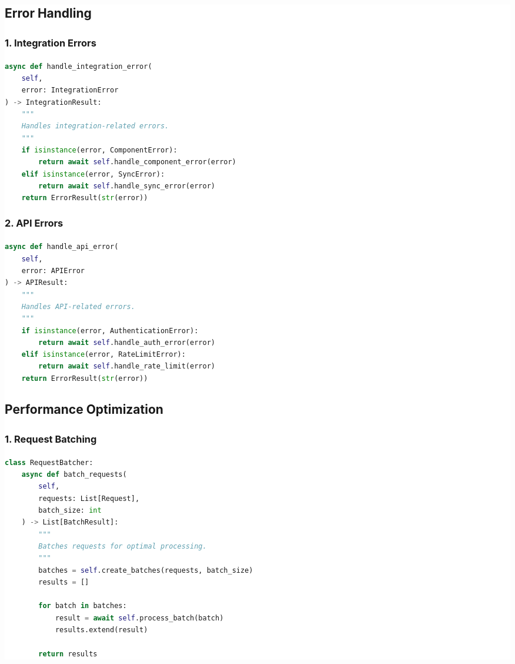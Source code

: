 ## Error Handling

### 1. Integration Errors

```python
async def handle_integration_error(
    self,
    error: IntegrationError
) -> IntegrationResult:
    """
    Handles integration-related errors.
    """
    if isinstance(error, ComponentError):
        return await self.handle_component_error(error)
    elif isinstance(error, SyncError):
        return await self.handle_sync_error(error)
    return ErrorResult(str(error))
```

### 2. API Errors

```python
async def handle_api_error(
    self,
    error: APIError
) -> APIResult:
    """
    Handles API-related errors.
    """
    if isinstance(error, AuthenticationError):
        return await self.handle_auth_error(error)
    elif isinstance(error, RateLimitError):
        return await self.handle_rate_limit(error)
    return ErrorResult(str(error))
```

## Performance Optimization

### 1. Request Batching

```python
class RequestBatcher:
    async def batch_requests(
        self,
        requests: List[Request],
        batch_size: int
    ) -> List[BatchResult]:
        """
        Batches requests for optimal processing.
        """
        batches = self.create_batches(requests, batch_size)
        results = []
        
        for batch in batches:
            result = await self.process_batch(batch)
            results.extend(result)
        
        return results
```
